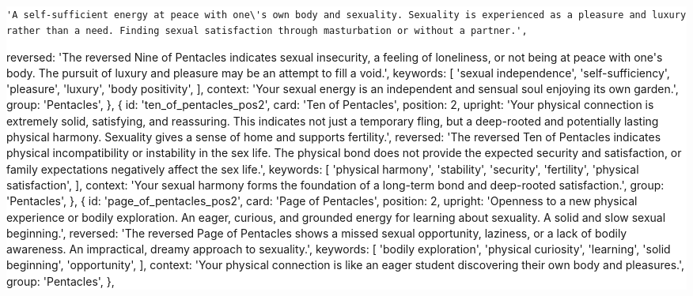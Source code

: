     'A self-sufficient energy at peace with one\'s own body and sexuality. Sexuality is experienced as a pleasure and luxury rather than a need. Finding sexual satisfaction through masturbation or without a partner.',
  reversed:
    'The reversed Nine of Pentacles indicates sexual insecurity, a feeling of loneliness, or not being at peace with one\'s body. The pursuit of luxury and pleasure may be an attempt to fill a void.',
  keywords:
    [
      'sexual independence',
      'self-sufficiency',
      'pleasure',
      'luxury',
      'body positivity',
    ],
  context:
    'Your sexual energy is an independent and sensual soul enjoying its own garden.',
  group: 'Pentacles',
},
{
  id: 'ten_of_pentacles_pos2',
  card: 'Ten of Pentacles',
  position: 2,
  upright:
    'Your physical connection is extremely solid, satisfying, and reassuring. This indicates not just a temporary fling, but a deep-rooted and potentially lasting physical harmony. Sexuality gives a sense of home and supports fertility.',
  reversed:
    'The reversed Ten of Pentacles indicates physical incompatibility or instability in the sex life. The physical bond does not provide the expected security and satisfaction, or family expectations negatively affect the sex life.',
  keywords:
    [
      'physical harmony',
      'stability',
      'security',
      'fertility',
      'physical satisfaction',
    ],
  context:
    'Your sexual harmony forms the foundation of a long-term bond and deep-rooted satisfaction.',
  group: 'Pentacles',
},
{
  id: 'page_of_pentacles_pos2',
  card: 'Page of Pentacles',
  position: 2,
  upright:
    'Openness to a new physical experience or bodily exploration. An eager, curious, and grounded energy for learning about sexuality. A solid and slow sexual beginning.',
  reversed:
    'The reversed Page of Pentacles shows a missed sexual opportunity, laziness, or a lack of bodily awareness. An impractical, dreamy approach to sexuality.',
  keywords:
    [
      'bodily exploration',
      'physical curiosity',
      'learning',
      'solid beginning',
      'opportunity',
    ],
  context:
    'Your physical connection is like an eager student discovering their own body and pleasures.',
  group: 'Pentacles',
},